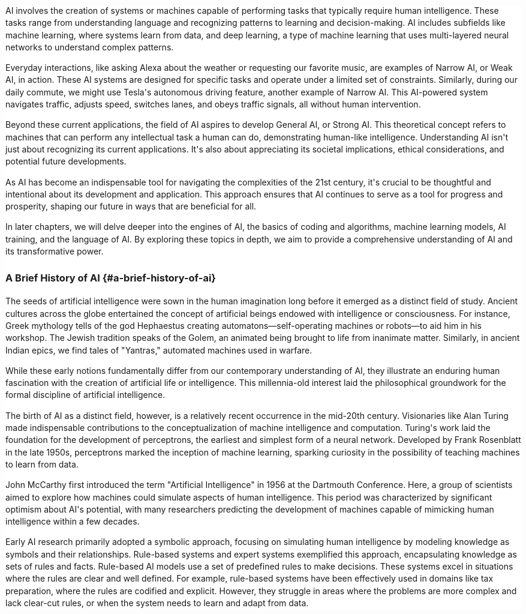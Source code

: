 AI involves the creation of systems or machines capable of performing tasks that typically require human intelligence. These tasks range from understanding language and recognizing patterns to learning and decision-making. AI includes subfields like machine learning, where systems learn from data, and deep learning, a type of machine learning that uses multi-layered neural networks to understand complex patterns.

Everyday interactions, like asking Alexa about the weather or requesting our favorite music, are examples of Narrow AI, or Weak AI, in action. These AI systems are designed for specific tasks and operate under a limited set of constraints. Similarly, during our daily commute, we might use Tesla's autonomous driving feature, another example of Narrow AI. This AI-powered system navigates traffic, adjusts speed, switches lanes, and obeys traffic signals, all without human intervention.

Beyond these current applications, the field of AI aspires to develop General AI, or Strong AI. This theoretical concept refers to machines that can perform any intellectual task a human can do, demonstrating human-like intelligence. Understanding AI isn't just about recognizing its current applications. It's also about appreciating its societal implications, ethical considerations, and potential future developments.

As AI has become an indispensable tool for navigating the complexities of the 21st century, it's crucial to be thoughtful and intentional about its development and application. This approach ensures that AI continues to serve as a tool for progress and prosperity, shaping our future in ways that are beneficial for all.

In later chapters, we will delve deeper into the engines of AI, the basics of coding and algorithms, machine learning models, AI training, and the language of AI. By exploring these topics in depth, we aim to provide a comprehensive understanding of AI and its transformative power.

### **A Brief History of AI** {#a-brief-history-of-ai}

The seeds of artificial intelligence were sown in the human imagination long before it emerged as a distinct field of study. Ancient cultures across the globe entertained the concept of artificial beings endowed with intelligence or consciousness. For instance, Greek mythology tells of the god Hephaestus creating automatons—self-operating machines or robots—to aid him in his workshop. The Jewish tradition speaks of the Golem, an animated being brought to life from inanimate matter. Similarly, in ancient Indian epics, we find tales of "Yantras," automated machines used in warfare.

While these early notions fundamentally differ from our contemporary understanding of AI, they illustrate an enduring human fascination with the creation of artificial life or intelligence. This millennia-old interest laid the philosophical groundwork for the formal discipline of artificial intelligence.

The birth of AI as a distinct field, however, is a relatively recent occurrence in the mid-20th century. Visionaries like Alan Turing made indispensable contributions to the conceptualization of machine intelligence and computation. Turing's work laid the foundation for the development of perceptrons, the earliest and simplest form of a neural network. Developed by Frank Rosenblatt in the late 1950s, perceptrons marked the inception of machine learning, sparking curiosity in the possibility of teaching machines to learn from data.

John McCarthy first introduced the term "Artificial Intelligence" in 1956 at the Dartmouth Conference. Here, a group of scientists aimed to explore how machines could simulate aspects of human intelligence. This period was characterized by significant optimism about AI's potential, with many researchers predicting the development of machines capable of mimicking human intelligence within a few decades.

Early AI research primarily adopted a symbolic approach, focusing on simulating human intelligence by modeling knowledge as symbols and their relationships. Rule-based systems and expert systems exemplified this approach, encapsulating knowledge as sets of rules and facts. Rule-based AI models use a set of predefined rules to make decisions. These systems excel in situations where the rules are clear and well defined. For example, rule-based systems have been effectively used in domains like tax preparation, where the rules are codified and explicit. However, they struggle in areas where the problems are more complex and lack clear-cut rules, or when the system needs to learn and adapt from data.

